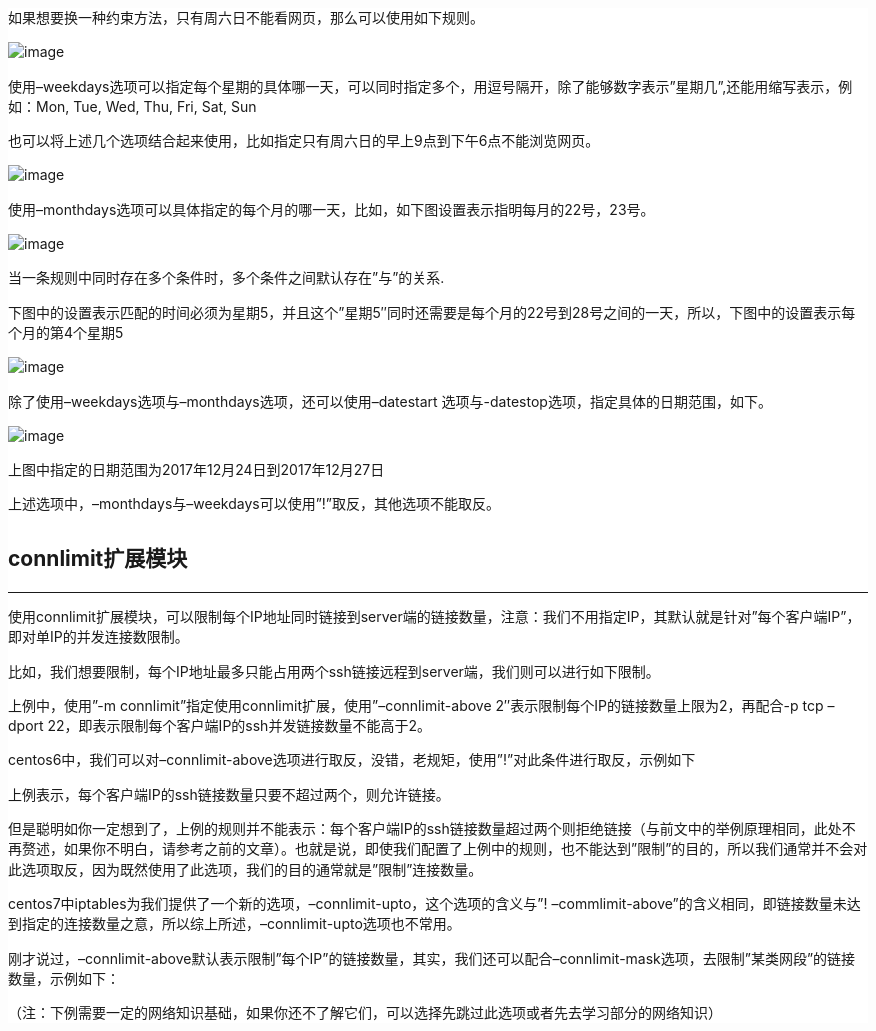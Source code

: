 如果想要换一种约束方法，只有周六日不能看网页，那么可以使用如下规则。

<img width="881" height="69" alt="image" src="https://github.com/user-attachments/assets/0d97e3b7-f1d3-4731-9036-eceab0644463" />

使用–weekdays选项可以指定每个星期的具体哪一天，可以同时指定多个，用逗号隔开，除了能够数字表示”星期几”,还能用缩写表示，例如：Mon, Tue, Wed, Thu, Fri, Sat, Sun

也可以将上述几个选项结合起来使用，比如指定只有周六日的早上9点到下午6点不能浏览网页。

<img width="943" height="46" alt="image" src="https://github.com/user-attachments/assets/44c4362a-3849-4d13-964e-22315513b2fe" />
 
使用–monthdays选项可以具体指定的每个月的哪一天，比如，如下图设置表示指明每月的22号，23号。

<img width="880" height="40" alt="image" src="https://github.com/user-attachments/assets/53ff75f5-40ff-4caa-8566-354659931c59" />

当一条规则中同时存在多个条件时，多个条件之间默认存在”与”的关系.

下图中的设置表示匹配的时间必须为星期5，并且这个”星期5″同时还需要是每个月的22号到28号之间的一天，所以，下图中的设置表示每个月的第4个星期5

<img width="892" height="45" alt="image" src="https://github.com/user-attachments/assets/2f30ded6-c516-468a-a5a5-35c2c8596181" />

除了使用–weekdays选项与–monthdays选项，还可以使用–datestart 选项与-datestop选项，指定具体的日期范围，如下。

<img width="928" height="32" alt="image" src="https://github.com/user-attachments/assets/40827820-8603-4150-9c18-1b99073bc4d2" />

上图中指定的日期范围为2017年12月24日到2017年12月27日

上述选项中，–monthdays与–weekdays可以使用”!”取反，其他选项不能取反。

## connlimit扩展模块
---

使用connlimit扩展模块，可以限制每个IP地址同时链接到server端的链接数量，注意：我们不用指定IP，其默认就是针对”每个客户端IP”，即对单IP的并发连接数限制。

比如，我们想要限制，每个IP地址最多只能占用两个ssh链接远程到server端，我们则可以进行如下限制。



上例中，使用”-m connlimit”指定使用connlimit扩展，使用”–connlimit-above 2″表示限制每个IP的链接数量上限为2，再配合-p tcp –dport 22，即表示限制每个客户端IP的ssh并发链接数量不能高于2。

centos6中，我们可以对–connlimit-above选项进行取反，没错，老规矩，使用”!”对此条件进行取反，示例如下



上例表示，每个客户端IP的ssh链接数量只要不超过两个，则允许链接。

但是聪明如你一定想到了，上例的规则并不能表示：每个客户端IP的ssh链接数量超过两个则拒绝链接（与前文中的举例原理相同，此处不再赘述，如果你不明白，请参考之前的文章）。也就是说，即使我们配置了上例中的规则，也不能达到”限制”的目的，所以我们通常并不会对此选项取反，因为既然使用了此选项，我们的目的通常就是”限制”连接数量。

centos7中iptables为我们提供了一个新的选项，–connlimit-upto，这个选项的含义与”! –commlimit-above”的含义相同，即链接数量未达到指定的连接数量之意，所以综上所述，–connlimit-upto选项也不常用。

 

刚才说过，–connlimit-above默认表示限制”每个IP”的链接数量，其实，我们还可以配合–connlimit-mask选项，去限制”某类网段”的链接数量，示例如下：

（注：下例需要一定的网络知识基础，如果你还不了解它们，可以选择先跳过此选项或者先去学习部分的网络知识）



